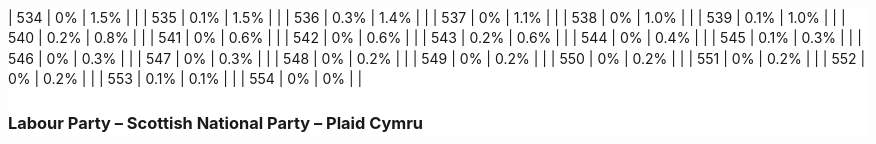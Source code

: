 | 534 | 0% | 1.5% |  |
| 535 | 0.1% | 1.5% |  |
| 536 | 0.3% | 1.4% |  |
| 537 | 0% | 1.1% |  |
| 538 | 0% | 1.0% |  |
| 539 | 0.1% | 1.0% |  |
| 540 | 0.2% | 0.8% |  |
| 541 | 0% | 0.6% |  |
| 542 | 0% | 0.6% |  |
| 543 | 0.2% | 0.6% |  |
| 544 | 0% | 0.4% |  |
| 545 | 0.1% | 0.3% |  |
| 546 | 0% | 0.3% |  |
| 547 | 0% | 0.3% |  |
| 548 | 0% | 0.2% |  |
| 549 | 0% | 0.2% |  |
| 550 | 0% | 0.2% |  |
| 551 | 0% | 0.2% |  |
| 552 | 0% | 0.2% |  |
| 553 | 0.1% | 0.1% |  |
| 554 | 0% | 0% |  |

### Labour Party – Scottish National Party – Plaid Cymru
